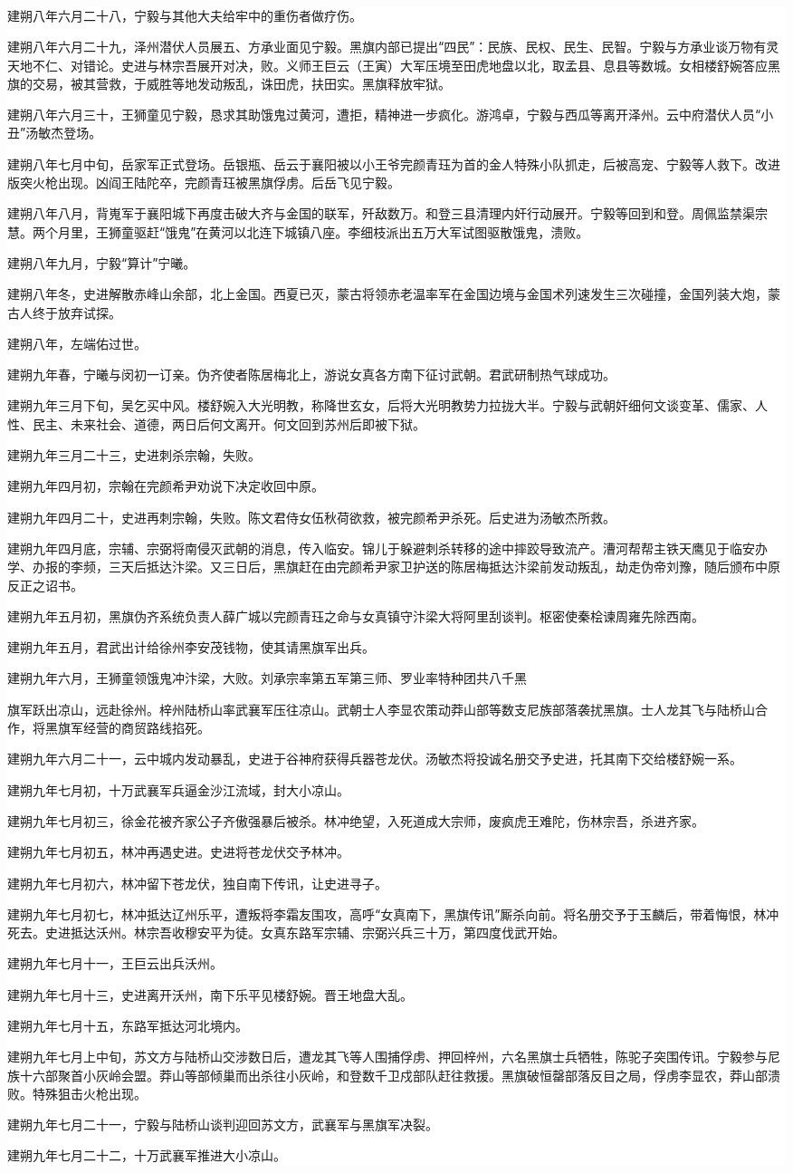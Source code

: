 建朔八年六月二十八，宁毅与其他大夫给牢中的重伤者做疗伤。

建朔八年六月二十九，泽州潜伏人员展五、方承业面见宁毅。黑旗内部已提出“四民”：民族、民权、民生、民智。宁毅与方承业谈万物有灵天地不仁、对错论。史进与林宗吾展开对决，败。义师王巨云（王寅）大军压境至田虎地盘以北，取孟县、息县等数城。女相楼舒婉答应黑旗的交易，被其营救，于威胜等地发动叛乱，诛田虎，扶田实。黑旗释放牢狱。

建朔八年六月三十，王狮童见宁毅，恳求其助饿鬼过黄河，遭拒，精神进一步疯化。游鸿卓，宁毅与西瓜等离开泽州。云中府潜伏人员“小丑”汤敏杰登场。

建朔八年七月中旬，岳家军正式登场。岳银瓶、岳云于襄阳被以小王爷完颜青珏为首的金人特殊小队抓走，后被高宠、宁毅等人救下。改进版突火枪出现。凶阎王陆陀卒，完颜青珏被黑旗俘虏。后岳飞见宁毅。

建朔八年八月，背嵬军于襄阳城下再度击破大齐与金国的联军，歼敌数万。和登三县清理内奸行动展开。宁毅等回到和登。周佩监禁渠宗慧。两个月里，王狮童驱赶“饿鬼”在黄河以北连下城镇八座。李细枝派出五万大军试图驱散饿鬼，溃败。

建朔八年九月，宁毅“算计”宁曦。

建朔八年冬，史进解散赤峰山余部，北上金国。西夏已灭，蒙古将领赤老温率军在金国边境与金国术列速发生三次碰撞，金国列装大炮，蒙古人终于放弃试探。

建朔八年，左端佑过世。

建朔九年春，宁曦与闵初一订亲。伪齐使者陈居梅北上，游说女真各方南下征讨武朝。君武研制热气球成功。

建朔九年三月下旬，吴乞买中风。楼舒婉入大光明教，称降世玄女，后将大光明教势力拉拢大半。宁毅与武朝奸细何文谈变革、儒家、人性、民主、未来社会、道德，两日后何文离开。何文回到苏州后即被下狱。

建朔九年三月二十三，史进刺杀宗翰，失败。

建朔九年四月初，宗翰在完颜希尹劝说下决定收回中原。

建朔九年四月二十，史进再刺宗翰，失败。陈文君侍女伍秋荷欲救，被完颜希尹杀死。后史进为汤敏杰所救。

建朔九年四月底，宗辅、宗弼将南侵灭武朝的消息，传入临安。锦儿于躲避刺杀转移的途中摔跤导致流产。漕河帮帮主铁天鹰见于临安办学、办报的李频，三天后抵达汴梁。又三日后，黑旗赶在由完颜希尹家卫护送的陈居梅抵达汴梁前发动叛乱，劫走伪帝刘豫，随后颁布中原反正之诏书。

建朔九年五月初，黑旗伪齐系统负责人薛广城以完颜青珏之命与女真镇守汴梁大将阿里刮谈判。枢密使秦桧谏周雍先除西南。

建朔九年五月，君武出计给徐州李安茂钱物，使其请黑旗军出兵。

建朔九年六月，王狮童领饿鬼冲汴梁，大败。刘承宗率第五军第三师、罗业率特种团共八千黑

旗军跃出凉山，远赴徐州。梓州陆桥山率武襄军压往凉山。武朝士人李显农策动莽山部等数支尼族部落袭扰黑旗。士人龙其飞与陆桥山合作，将黑旗军经营的商贸路线掐死。

建朔九年六月二十一，云中城内发动暴乱，史进于谷神府获得兵器苍龙伏。汤敏杰将投诚名册交予史进，托其南下交给楼舒婉一系。

建朔九年七月初，十万武襄军兵逼金沙江流域，封大小凉山。

建朔九年七月初三，徐金花被齐家公子齐傲强暴后被杀。林冲绝望，入死道成大宗师，废疯虎王难陀，伤林宗吾，杀进齐家。

建朔九年七月初五，林冲再遇史进。史进将苍龙伏交予林冲。  

建朔九年七月初六，林冲留下苍龙伏，独自南下传讯，让史进寻子。

建朔九年七月初七，林冲抵达辽州乐平，遭叛将李霜友围攻，高呼“女真南下，黑旗传讯”厮杀向前。将名册交予于玉麟后，带着悔恨，林冲死去。史进抵达沃州。林宗吾收穆安平为徒。女真东路军宗辅、宗弼兴兵三十万，第四度伐武开始。

建朔九年七月十一，王巨云出兵沃州。

建朔九年七月十三，史进离开沃州，南下乐平见楼舒婉。晋王地盘大乱。

建朔九年七月十五，东路军抵达河北境内。

建朔九年七月上中旬，苏文方与陆桥山交涉数日后，遭龙其飞等人围捕俘虏、押回梓州，六名黑旗士兵牺牲，陈驼子突围传讯。宁毅参与尼族十六部聚首小灰岭会盟。莽山等部倾巢而出杀往小灰岭，和登数千卫戍部队赶往救援。黑旗破恒罄部落反目之局，俘虏李显农，莽山部溃败。特殊狙击火枪出现。

建朔九年七月二十一，宁毅与陆桥山谈判迎回苏文方，武襄军与黑旗军决裂。

建朔九年七月二十二，十万武襄军推进大小凉山。
